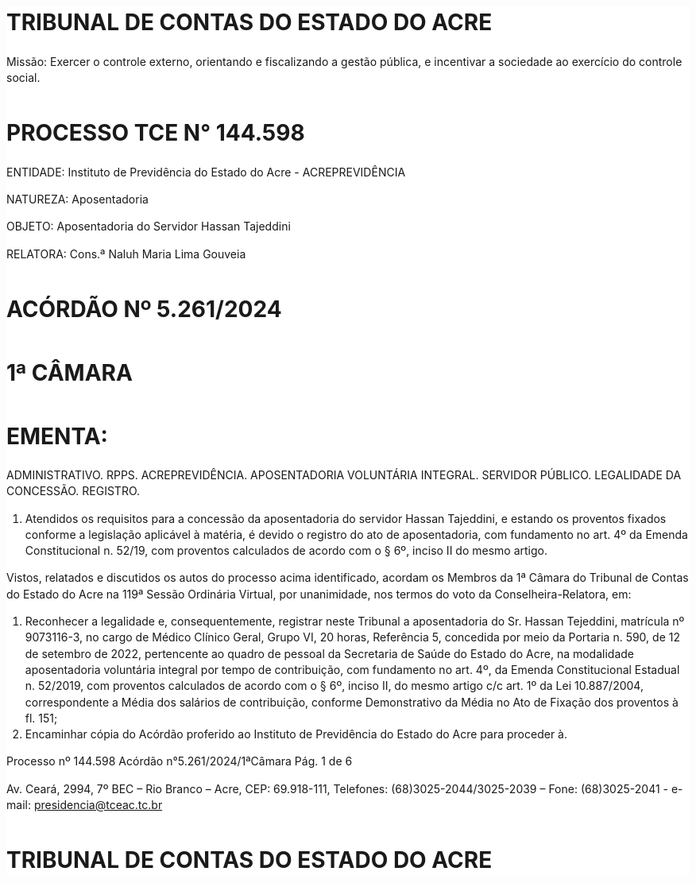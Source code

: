 # TRIBUNAL DE CONTAS DO ESTADO DO ACRE

Missão: Exercer o controle externo, orientando e fiscalizando a gestão pública, e incentivar a sociedade ao exercício do controle social.

# PROCESSO TCE N° 144.598

ENTIDADE: Instituto de Previdência do Estado do Acre - ACREPREVIDÊNCIA

NATUREZA: Aposentadoria

OBJETO: Aposentadoria do Servidor Hassan Tajeddini

RELATORA: Cons.ª Naluh Maria Lima Gouveia

# ACÓRDÃO Nº 5.261/2024

# 1ª CÂMARA

# EMENTA:

ADMINISTRATIVO. RPPS. ACREPREVIDÊNCIA. APOSENTADORIA VOLUNTÁRIA INTEGRAL. SERVIDOR PÚBLICO. LEGALIDADE DA CONCESSÃO. REGISTRO.
1. Atendidos os requisitos para a concessão da aposentadoria do servidor Hassan Tajeddini, e estando os proventos fixados conforme a legislação aplicável à matéria, é devido o registro do ato de aposentadoria, com fundamento no art. 4º da Emenda Constitucional n. 52/19, com proventos calculados de acordo com o § 6º, inciso II do mesmo artigo.

Vistos, relatados e discutidos os autos do processo acima identificado, acordam os Membros da 1ª Câmara do Tribunal de Contas do Estado do Acre na 119ª Sessão Ordinária Virtual, por unanimidade, nos termos do voto da Conselheira-Relatora, em:

1. Reconhecer a legalidade e, consequentemente, registrar neste Tribunal a aposentadoria do Sr. Hassan Tejeddini, matrícula nº 9073116-3, no cargo de Médico Clínico Geral, Grupo VI, 20 horas, Referência 5, concedida por meio da Portaria n. 590, de 12 de setembro de 2022, pertencente ao quadro de pessoal da Secretaria de Saúde do Estado do Acre, na modalidade aposentadoria voluntária integral por tempo de contribuição, com fundamento no art. 4º, da Emenda Constitucional Estadual n. 52/2019, com proventos calculados de acordo com o § 6º, inciso II, do mesmo artigo c/c art. 1º da Lei 10.887/2004, correspondente a Média dos salários de contribuição, conforme Demonstrativo da Média no Ato de Fixação dos proventos à fl. 151;
2. Encaminhar cópia do Acórdão proferido ao Instituto de Previdência do Estado do Acre para proceder à.

Processo nº 144.598 Acórdão n°5.261/2024/1ªCâmara Pág. 1 de 6

Av. Ceará, 2994, 7º BEC – Rio Branco – Acre, CEP: 69.918-111, Telefones: (68)3025-2044/3025-2039 – Fone: (68)3025-2041 - e-mail: presidencia@tceac.tc.br

# TRIBUNAL DE CONTAS DO ESTADO DO ACRE
